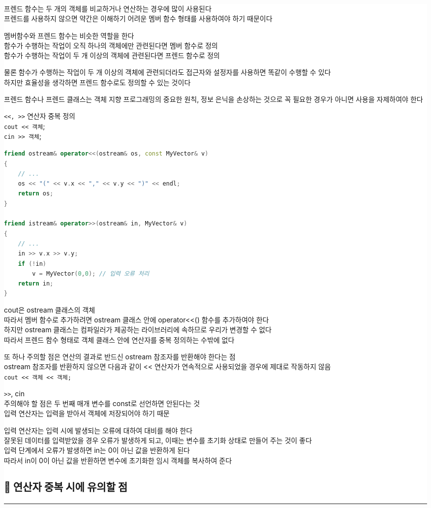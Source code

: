 
프렌드 함수는 두 개의 객체를 비교하거나 연산하는 경우에 많이 사용된다  
프렌드를 사용하지 않으면 약간은 이해하기 어려운 멤버 함수 형태를 사용하여야 하기 때문이다  

멤버함수와 프렌드 함수는 비슷한 역할을 한다  
함수가 수행하는 작업이 오직 하나의 객체에만 관련된다면 멤버 함수로 정의  
함수가 수행하는 작업이 두 개 이상의 객체에 관련된다면 프렌드 함수로 정의  

물론 함수가 수행하는 작업이 두 개 이상의 객체에 관련되더라도 접근자와 설정자를 사용하면 똑같이 수행할 수 있다  
하지만 효율성을 생각하면 프렌드 함수로도 정의할 수 있는 것이다  

프렌드 함수나 프렌드 클래스는 객체 지향 프로그래밍의 중요한 원칙, 정보 은닉을 손상하는 것으로 꼭 필요한 경우가 아니면 사용을 자제하여야 한다  

`<<, >>` 연산자 중복 정의  
`cout << 객체`;  
`cin >> 객체`;  

```cpp
friend ostream& operator<<(ostream& os, const MyVector& v)
{
	// ...
	os << "(" << v.x << "," << v.y << ")" << endl;
	return os;
}

friend istream& operator>>(ostream& in, MyVector& v)
{
	// ...
	in >> v.x >> v.y;
	if (!in)
		v = MyVector(0,0); // 입력 오류 처리
	return in;
}
```

cout은 ostream 클래스의 객체  
따라서 멤버 함수로 추가하려면 ostream 클래스 안에 operator<<() 함수를 추가하여야 한다  
하지만 ostream 클래스는 컴파일러가 제공하는 라이브러리에 속하므로 우리가 변경할 수 없다  
따라서 프렌드 함수 형태로 객체 클래스 안에 연산자를 중복 정의하는 수밖에 없다  

또 하나 주의할 점은 연산의 결과로 반드신 ostream 참조자를 반환해야 한다는 점  
ostream 참조자를 반환하지 않으면 다음과 같이 << 연산자가 연속적으로 사용되었을 경우에 제대로 작동하지 않음  
`cout << 객체 << 객체;`  

`>>`, cin  
주의해야 할 점은 두 번째 매개 변수를 const로 선언하면 안된다는 것  
입력 연산자는 입력을 받아서 객체에 저장되어야 하기 때문  

입력 연산자는 입력 시에 발생되는 오류에 대하여 대비를 해야 한다  
잘못된 데이터를 입력받았을 경우 오류가 발생하게 되고, 이때는 변수를 초기화 상태로 만들어 주는 것이 좋다  
입력 단계에서 오류가 발생하면 in는 0이 아닌 값을 반환하게 된다  
따라서 in이 0이 아닌 값을 반환하면 변수에 초기화한 임시 객체를 복사하여 준다  

## 💫 연산자 중복 시에 유의할 점

---
